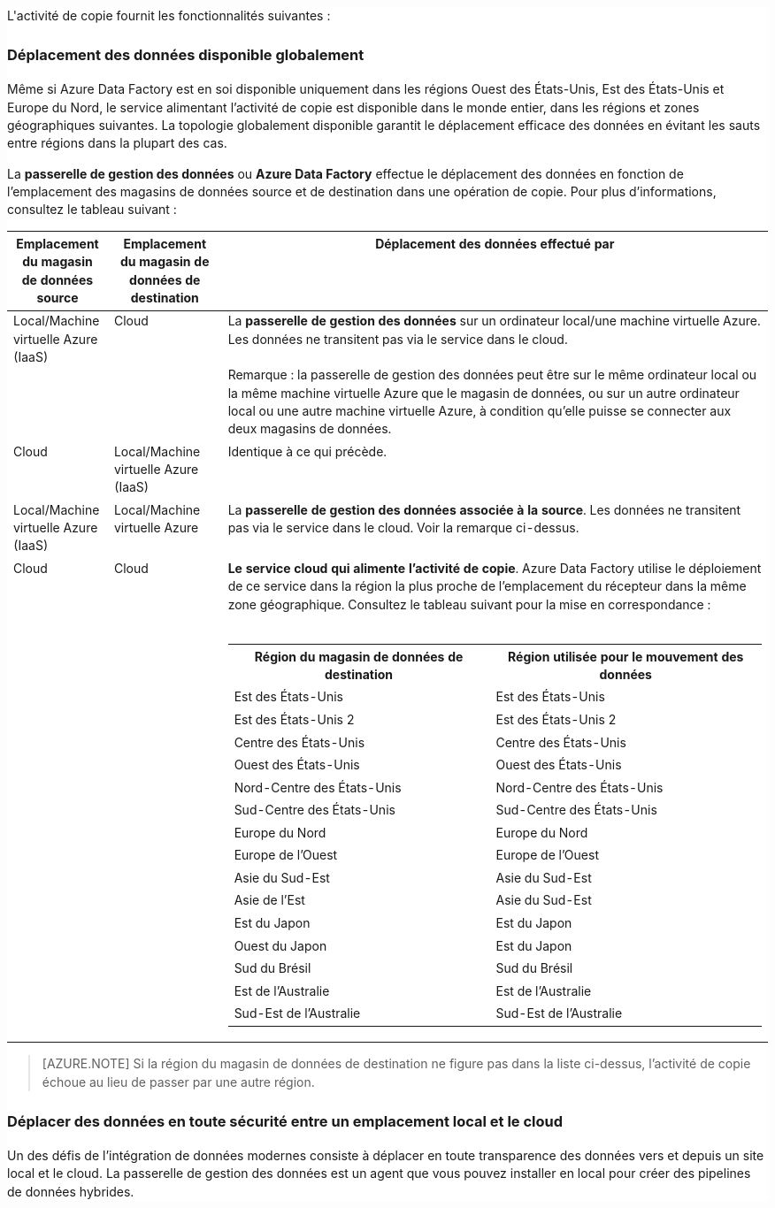 L'activité de copie fournit les fonctionnalités suivantes :

### <a name="global"></a>Déplacement des données disponible globalement
Même si Azure Data Factory est en soi disponible uniquement dans les régions Ouest des États-Unis, Est des États-Unis et Europe du Nord, le service alimentant l’activité de copie est disponible dans le monde entier, dans les régions et zones géographiques suivantes. La topologie globalement disponible garantit le déplacement efficace des données en évitant les sauts entre régions dans la plupart des cas.

La **passerelle de gestion des données** ou **Azure Data Factory** effectue le déplacement des données en fonction de l’emplacement des magasins de données source et de destination dans une opération de copie. Pour plus d’informations, consultez le tableau suivant :

Emplacement du magasin de données source | Emplacement du magasin de données de destination | Déplacement des données effectué par  
-------------------------- | ------------------------------- | ----------------------------- 
Local/Machine virtuelle Azure (IaaS) | Cloud | La **passerelle de gestion des données** sur un ordinateur local/une machine virtuelle Azure. Les données ne transitent pas via le service dans le cloud. <br/><br/>Remarque : la passerelle de gestion des données peut être sur le même ordinateur local ou la même machine virtuelle Azure que le magasin de données, ou sur un autre ordinateur local ou une autre machine virtuelle Azure, à condition qu’elle puisse se connecter aux deux magasins de données.
Cloud | Local/Machine virtuelle Azure (IaaS) | Identique à ce qui précède. 
Local/Machine virtuelle Azure (IaaS) | Local/Machine virtuelle Azure | La **passerelle de gestion des données associée à la source**. Les données ne transitent pas via le service dans le cloud. Voir la remarque ci-dessus.   
Cloud | Cloud | **Le service cloud qui alimente l’activité de copie**. Azure Data Factory utilise le déploiement de ce service dans la région la plus proche de l’emplacement du récepteur dans la même zone géographique. Consultez le tableau suivant pour la mise en correspondance : <br/><br/><table><tr><th>Région du magasin de données de destination</th> <th>Région utilisée pour le mouvement des données</th></tr><tr><td>Est des États-Unis</td><td>Est des États-Unis</td></tr><tr><td>Est des États-Unis 2</td><td>Est des États-Unis 2</td><tr/><tr><td>Centre des États-Unis</td><td>Centre des États-Unis</td><tr/><tr><td>Ouest des États-Unis</td><td>Ouest des États-Unis</td></tr><tr><td>Nord-Centre des États-Unis</td><td>Nord-Centre des États-Unis</td></tr><tr><td>Sud-Centre des États-Unis</td><td>Sud-Centre des États-Unis</td></tr><tr><td>Europe du Nord</td><td>Europe du Nord</td></tr><tr><td>Europe de l’Ouest</td><td>Europe de l’Ouest</td></tr><tr><td>Asie du Sud-Est</td><td>Asie du Sud-Est</td></tr><tr><td>Asie de l’Est</td><td>Asie du Sud-Est</td></tr><tr><td>Est du Japon</td><td>Est du Japon</td></tr><tr><td>Ouest du Japon</td><td>Est du Japon</td></tr><tr><td>Sud du Brésil</td><td>Sud du Brésil</td></tr><tr><td>Est de l’Australie</td><td>Est de l’Australie</td></tr><tr><td>Sud-Est de l’Australie</td><td>Sud-Est de l’Australie</td></tr></table>


> [AZURE.NOTE] Si la région du magasin de données de destination ne figure pas dans la liste ci-dessus, l’activité de copie échoue au lieu de passer par une autre région.



### <a name="moveonpremtocloud"></a>Déplacer des données en toute sécurité entre un emplacement local et le cloud
Un des défis de l’intégration de données modernes consiste à déplacer en toute transparence des données vers et depuis un site local et le cloud. La passerelle de gestion des données est un agent que vous pouvez installer en local pour créer des pipelines de données hybrides.

